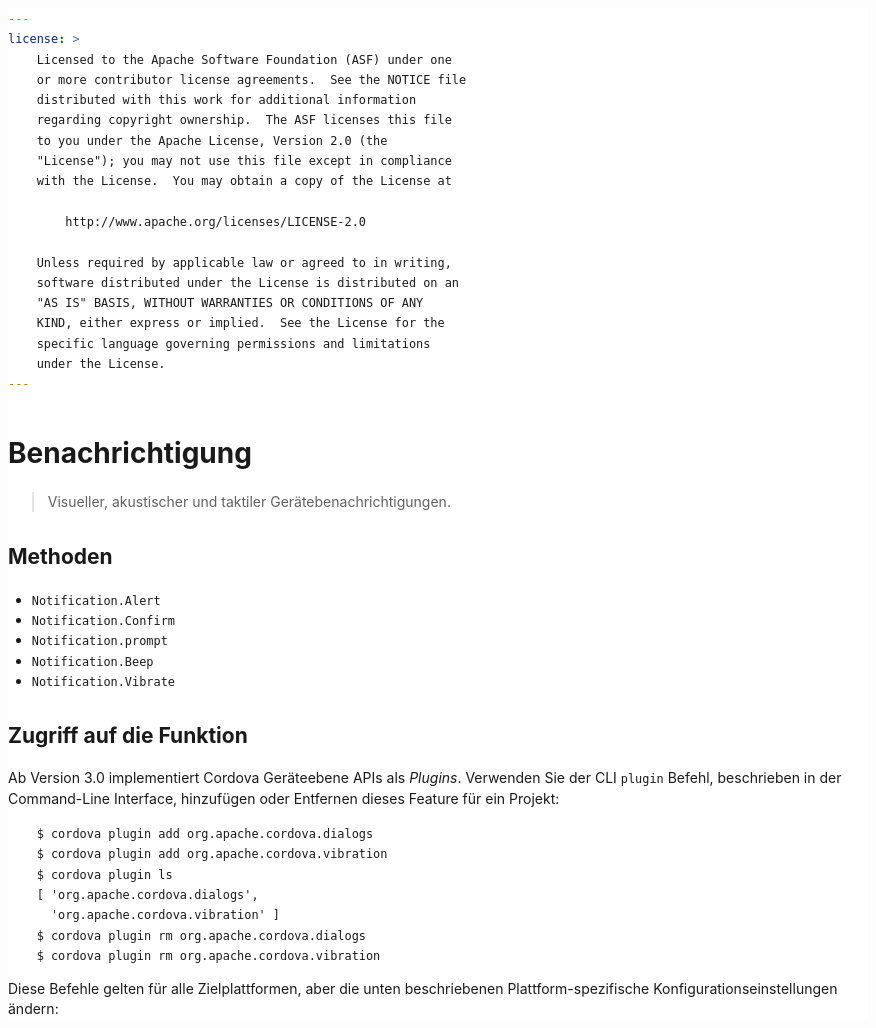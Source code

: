 ```yaml
---
license: >
    Licensed to the Apache Software Foundation (ASF) under one
    or more contributor license agreements.  See the NOTICE file
    distributed with this work for additional information
    regarding copyright ownership.  The ASF licenses this file
    to you under the Apache License, Version 2.0 (the
    "License"); you may not use this file except in compliance
    with the License.  You may obtain a copy of the License at

        http://www.apache.org/licenses/LICENSE-2.0

    Unless required by applicable law or agreed to in writing,
    software distributed under the License is distributed on an
    "AS IS" BASIS, WITHOUT WARRANTIES OR CONDITIONS OF ANY
    KIND, either express or implied.  See the License for the
    specific language governing permissions and limitations
    under the License.
---
```



# Benachrichtigung

> Visueller, akustischer und taktiler Gerätebenachrichtigungen.

## Methoden

*   `Notification.Alert`
*   `Notification.Confirm`
*   `Notification.prompt`
*   `Notification.Beep`
*   `Notification.Vibrate`

## Zugriff auf die Funktion

Ab Version 3.0 implementiert Cordova Geräteebene APIs als *Plugins*. Verwenden Sie der CLI `plugin` Befehl, beschrieben in der Command-Line Interface, hinzufügen oder Entfernen dieses Feature für ein Projekt:

        $ cordova plugin add org.apache.cordova.dialogs
        $ cordova plugin add org.apache.cordova.vibration
        $ cordova plugin ls
        [ 'org.apache.cordova.dialogs',
          'org.apache.cordova.vibration' ]
        $ cordova plugin rm org.apache.cordova.dialogs
        $ cordova plugin rm org.apache.cordova.vibration
    

Diese Befehle gelten für alle Zielplattformen, aber die unten beschriebenen Plattform-spezifische Konfigurationseinstellungen ändern:
